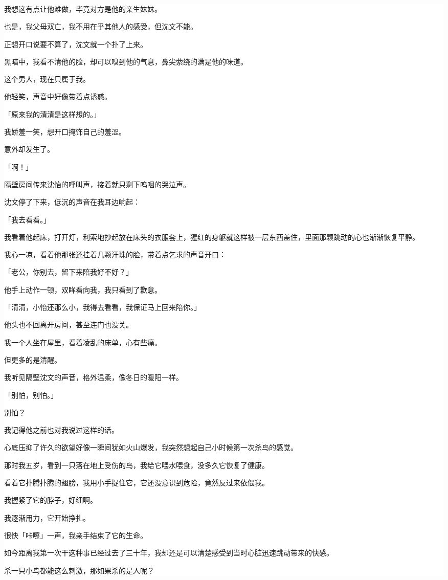我想这有点让他难做，毕竟对方是他的亲生妹妹。

也是，我父母双亡，我不用在乎其他人的感受，但沈文不能。

正想开口说要不算了，沈文就一个扑了上来。

黑暗中，我看不清他的脸，却可以嗅到他的气息，鼻尖萦绕的满是他的味道。

这个男人，现在只属于我。

他轻笑，声音中好像带着点诱惑。

「原来我的清清是这样想的。」

我娇羞一笑，想开口掩饰自己的羞涩。

意外却发生了。

「啊！」

隔壁房间传来沈怡的呼叫声，接着就只剩下呜咽的哭泣声。

沈文停了下来，低沉的声音在我耳边响起：

「我去看看。」

我看着他起床，打开灯，利索地抄起放在床头的衣服套上，猩红的身躯就这样被一层东西盖住，里面那颗跳动的心也渐渐恢复平静。

我心一凉，看着他那张还挂着几颗汗珠的脸，带着点乞求的声音开口：

「老公，你别去，留下来陪我好不好？」

他手上动作一顿，双眸看向我，我只看到了歉意。

「清清，小怡还那么小，我得去看看，我保证马上回来陪你。」

他头也不回离开房间，甚至连门也没关。

我一个人坐在屋里，看着凌乱的床单，心有些痛。

但更多的是清醒。

我听见隔壁沈文的声音，格外温柔，像冬日的暖阳一样。

「别怕，别怕。」

别怕？

我记得他之前也对我说过这样的话。

心底压抑了许久的欲望好像一瞬间犹如火山爆发，我突然想起自己小时候第一次杀鸟的感觉。

那时我五岁，看到一只落在地上受伤的鸟，我给它喂水喂食，没多久它恢复了健康。

看着它扑腾扑腾的翅膀，我用小手捉住它，它还没意识到危险，竟然反过来依偎我。

我握紧了它的脖子，好细啊。

我逐渐用力，它开始挣扎。

很快「咔嚓」一声，我亲手结束了它的生命。

如今距离我第一次干这种事已经过去了三十年，我却还是可以清楚感受到当时心脏迅速跳动带来的快感。

杀一只小鸟都能这么刺激，那如果杀的是人呢？

